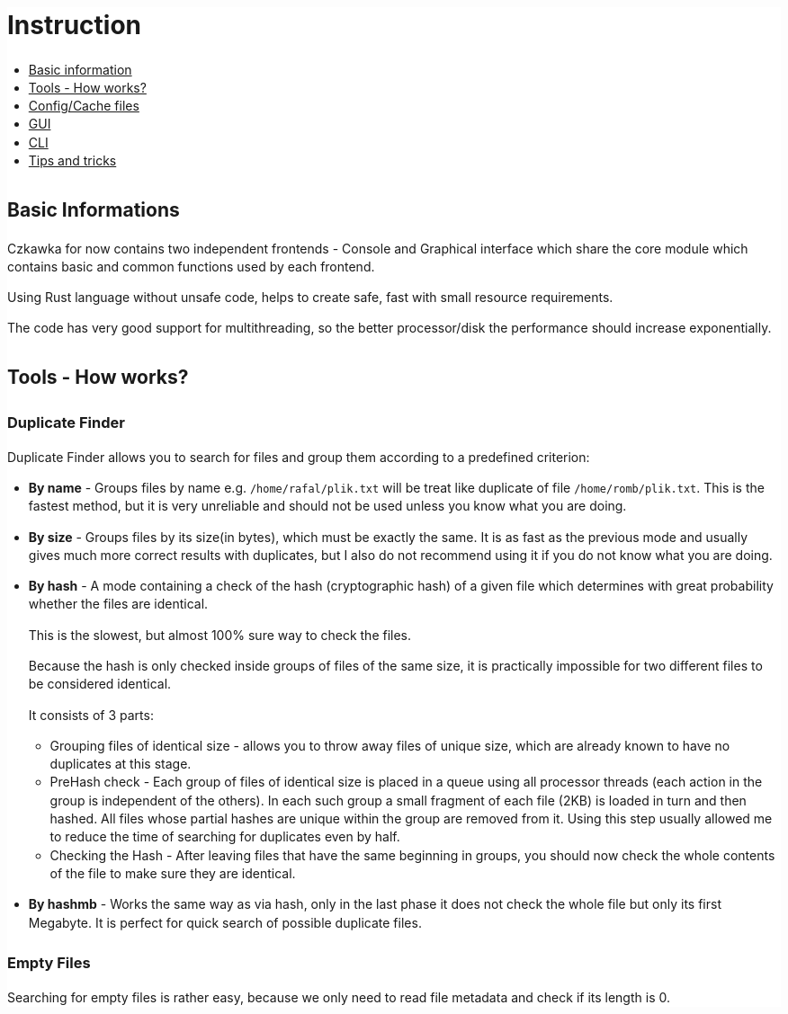 # Instruction

- [Basic information](#basic-informations)
- [Tools - How works?](#tools---how-works)
- [Config/Cache files](#configcache-files)
- [GUI](#gui-gtk)
- [CLI](#cli)
- [Tips and tricks](#tips-and-tricks)

## Basic Informations
Czkawka for now contains two independent frontends - Console and Graphical interface which share the core module which contains basic and common functions used by each frontend.

Using Rust language without unsafe code, helps to create safe, fast with small resource requirements.

The code has very good support for multithreading, so the better processor/disk the performance should increase exponentially.

## Tools - How works?
### Duplicate Finder

Duplicate Finder allows you to search for files and group them according to a predefined criterion:
- **By name** - Groups files by name e.g. `/home/rafal/plik.txt` will be treat like duplicate of file `/home/romb/plik.txt`. This is the fastest method, but it is very unreliable and should not be used unless you know what you are doing.
- **By size** - Groups files by its size(in bytes), which must be exactly the same. It is as fast as the previous mode and usually gives much more correct results with duplicates, but I also do not recommend using it if you do not know what you are doing.
- **By hash** - A mode containing a check of the hash (cryptographic hash) of a given file which determines with great probability whether the files are identical.

  This is the slowest, but almost 100% sure way to check the files.

  Because the hash is only checked inside groups of files of the same size, it is practically impossible for two different files to be considered identical.

  It consists of 3 parts:
  - Grouping files of identical size - allows you to throw away files of unique size, which are already known to have no duplicates at this stage.
  - PreHash check - Each group of files of identical size is placed in a queue using all processor threads (each action in the group is independent of the others).
  In each such group a small fragment of each file (2KB) is loaded in turn and then hashed. All files whose partial hashes are unique within the group are removed from it. Using this step usually allowed me to reduce the time of searching for duplicates even by half.
  - Checking the Hash - After leaving files that have the same beginning in groups, you should now check the whole contents of the file to make sure they are identical.

- **By hashmb** - Works the same way as via hash, only in the last phase it does not check the whole file but only its first Megabyte. It is perfect for quick search of possible duplicate files.

### Empty Files
Searching for empty files is rather easy, because we only need to read file metadata and check if its length is 0.
